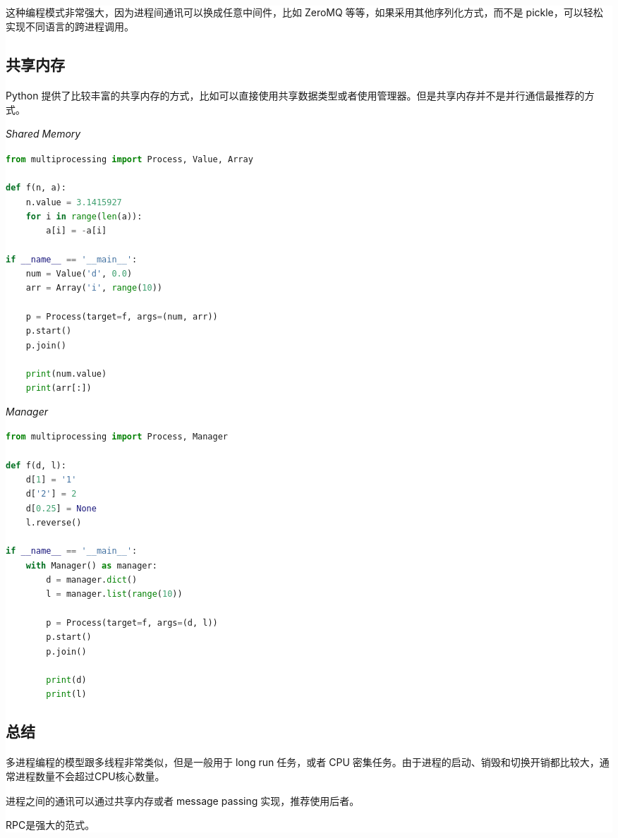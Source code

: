这种编程模式非常强大，因为进程间通讯可以换成任意中间件，比如 ZeroMQ 等等，如果采用其他序列化方式，而不是 pickle，可以轻松实现不同语言的跨进程调用。

## 共享内存

Python 提供了比较丰富的共享内存的方式，比如可以直接使用共享数据类型或者使用管理器。但是共享内存并不是并行通信最推荐的方式。

*Shared Memory*

```python 
from multiprocessing import Process, Value, Array

def f(n, a):
    n.value = 3.1415927
    for i in range(len(a)):
        a[i] = -a[i]

if __name__ == '__main__':
    num = Value('d', 0.0)
    arr = Array('i', range(10))

    p = Process(target=f, args=(num, arr))
    p.start()
    p.join()

    print(num.value)
    print(arr[:])
```

*Manager*

```python
from multiprocessing import Process, Manager

def f(d, l):
    d[1] = '1'
    d['2'] = 2
    d[0.25] = None
    l.reverse()

if __name__ == '__main__':
    with Manager() as manager:
        d = manager.dict()
        l = manager.list(range(10))

        p = Process(target=f, args=(d, l))
        p.start()
        p.join()

        print(d)
        print(l)
```

## 总结

多进程编程的模型跟多线程非常类似，但是一般用于 long run 任务，或者 CPU 密集任务。由于进程的启动、销毁和切换开销都比较大，通常进程数量不会超过CPU核心数量。

进程之间的通讯可以通过共享内存或者 message passing 实现，推荐使用后者。

RPC是强大的范式。